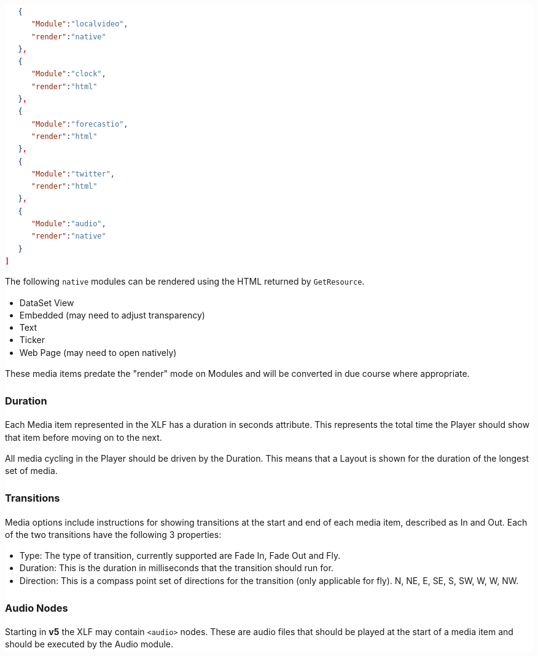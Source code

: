 ``` json
   {
      "Module":"localvideo",
      "render":"native"
   },
   {
      "Module":"clock",
      "render":"html"
   },
   {
      "Module":"forecastio",
      "render":"html"
   },
   {
      "Module":"twitter",
      "render":"html"
   },
   {
      "Module":"audio",
      "render":"native"
   }
]
```

The following `native` modules can be rendered using the HTML returned by `GetResource`.

 - DataSet View
 - Embedded (may need to adjust transparency)
 - Text
 - Ticker
 - Web Page (may need to open natively)

These media items predate the "render" mode on Modules and will be converted in due course where appropriate.

### Duration
Each Media item represented in the XLF has a duration in seconds attribute. This represents the total time the Player should show that item before moving on to the next.

All media cycling in the Player should be driven by the Duration. This means that a Layout is shown for the duration of the longest set of media.

### Transitions
Media options include instructions for showing transitions at the start and end of each media item, described as In and Out. Each of the two transitions have the following 3 properties:

 - Type: The type of transition, currently supported are Fade In, Fade Out and Fly.
 - Duration: This is the duration in milliseconds that the transition should run for.
 - Direction: This is a compass point set of directions for the transition (only applicable for fly). N, NE, E, SE, S, SW, W, W, NW.

### Audio Nodes
Starting in **v5** the XLF may contain `<audio>` nodes. These are audio files that should be played at the start of a media item and should be executed by the Audio module.
